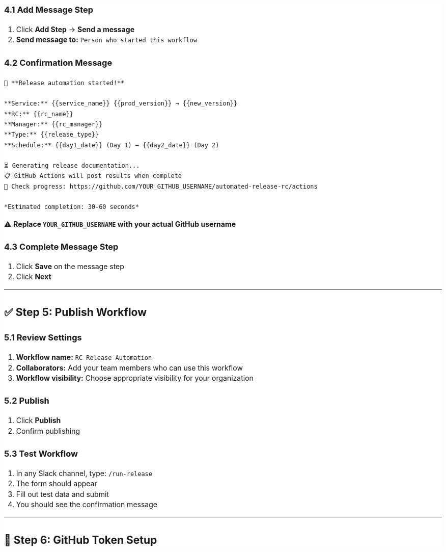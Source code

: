 ### **4.1 Add Message Step**
1. Click **Add Step** → **Send a message**
2. **Send message to:** `Person who started this workflow`

### **4.2 Confirmation Message**
```
🚀 **Release automation started!**

**Service:** {{service_name}} {{prod_version}} → {{new_version}}
**RC:** {{rc_name}}
**Manager:** {{rc_manager}}
**Type:** {{release_type}}
**Schedule:** {{day1_date}} (Day 1) → {{day2_date}} (Day 2)

⏳ Generating release documentation...
📋 GitHub Actions will post results when complete
🔗 Check progress: https://github.com/YOUR_GITHUB_USERNAME/automated-release-rc/actions

*Estimated completion: 30-60 seconds*
```

⚠️ **Replace `YOUR_GITHUB_USERNAME` with your actual GitHub username**

### **4.3 Complete Message Step**
1. Click **Save** on the message step
2. Click **Next**

---

## ✅ **Step 5: Publish Workflow**

### **5.1 Review Settings**
1. **Workflow name:** `RC Release Automation`
2. **Collaborators:** Add your team members who can use this workflow
3. **Workflow visibility:** Choose appropriate visibility for your organization

### **5.2 Publish**
1. Click **Publish**
2. Confirm publishing

### **5.3 Test Workflow**
1. In any Slack channel, type: `/run-release`
2. The form should appear
3. Fill out test data and submit
4. You should see the confirmation message

---

## 🔑 **Step 6: GitHub Token Setup**
